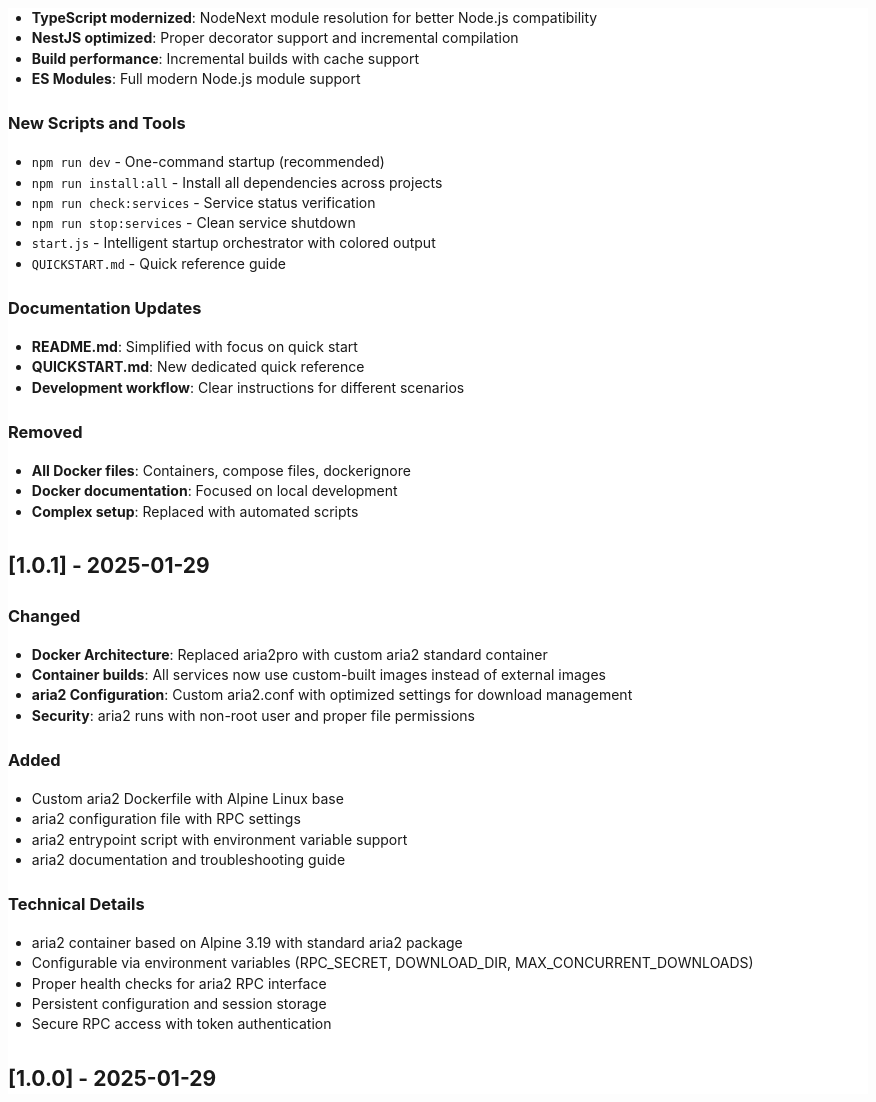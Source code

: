 - **TypeScript modernized**: NodeNext module resolution for better Node.js compatibility
- **NestJS optimized**: Proper decorator support and incremental compilation
- **Build performance**: Incremental builds with cache support
- **ES Modules**: Full modern Node.js module support

### New Scripts and Tools

- `npm run dev` - One-command startup (recommended)
- `npm run install:all` - Install all dependencies across projects
- `npm run check:services` - Service status verification
- `npm run stop:services` - Clean service shutdown
- `start.js` - Intelligent startup orchestrator with colored output
- `QUICKSTART.md` - Quick reference guide

### Documentation Updates

- **README.md**: Simplified with focus on quick start
- **QUICKSTART.md**: New dedicated quick reference
- **Development workflow**: Clear instructions for different scenarios

### Removed

- **All Docker files**: Containers, compose files, dockerignore
- **Docker documentation**: Focused on local development
- **Complex setup**: Replaced with automated scripts

## [1.0.1] - 2025-01-29

### Changed

- **Docker Architecture**: Replaced aria2pro with custom aria2 standard container
- **Container builds**: All services now use custom-built images instead of external images
- **aria2 Configuration**: Custom aria2.conf with optimized settings for download management
- **Security**: aria2 runs with non-root user and proper file permissions

### Added

- Custom aria2 Dockerfile with Alpine Linux base
- aria2 configuration file with RPC settings
- aria2 entrypoint script with environment variable support
- aria2 documentation and troubleshooting guide

### Technical Details

- aria2 container based on Alpine 3.19 with standard aria2 package
- Configurable via environment variables (RPC_SECRET, DOWNLOAD_DIR, MAX_CONCURRENT_DOWNLOADS)
- Proper health checks for aria2 RPC interface
- Persistent configuration and session storage
- Secure RPC access with token authentication

## [1.0.0] - 2025-01-29
